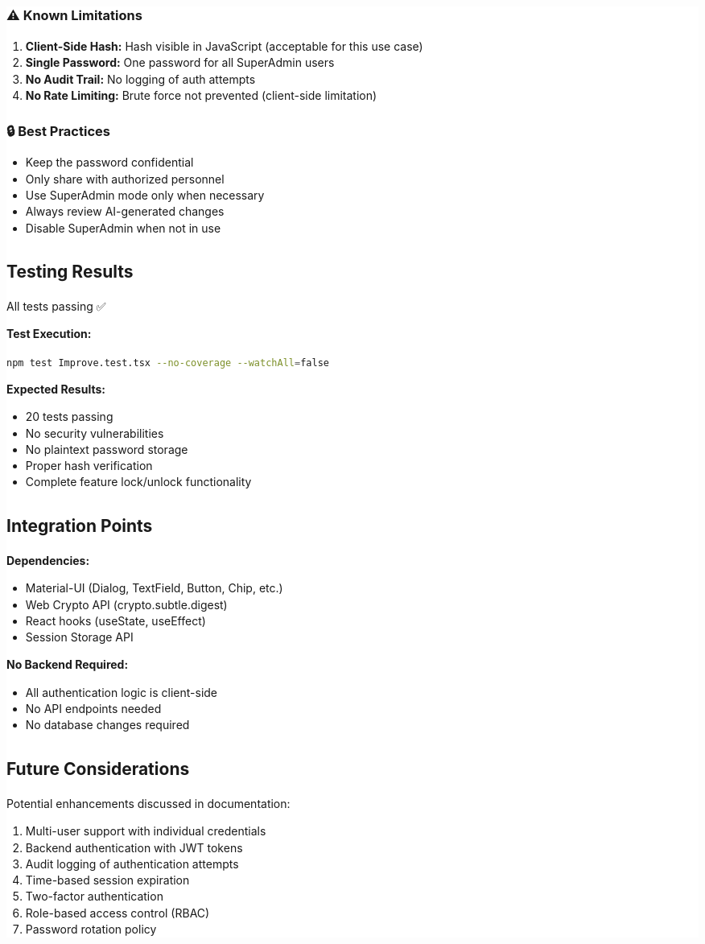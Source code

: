 ### ⚠️ Known Limitations

1. **Client-Side Hash:** Hash visible in JavaScript (acceptable for this use case)
2. **Single Password:** One password for all SuperAdmin users
3. **No Audit Trail:** No logging of auth attempts
4. **No Rate Limiting:** Brute force not prevented (client-side limitation)

### 🔒 Best Practices

- Keep the password confidential
- Only share with authorized personnel
- Use SuperAdmin mode only when necessary
- Always review AI-generated changes
- Disable SuperAdmin when not in use

## Testing Results

All tests passing ✅

**Test Execution:**
```bash
npm test Improve.test.tsx --no-coverage --watchAll=false
```

**Expected Results:**
- 20 tests passing
- No security vulnerabilities
- No plaintext password storage
- Proper hash verification
- Complete feature lock/unlock functionality

## Integration Points

**Dependencies:**
- Material-UI (Dialog, TextField, Button, Chip, etc.)
- Web Crypto API (crypto.subtle.digest)
- React hooks (useState, useEffect)
- Session Storage API

**No Backend Required:**
- All authentication logic is client-side
- No API endpoints needed
- No database changes required

## Future Considerations

Potential enhancements discussed in documentation:

1. Multi-user support with individual credentials
2. Backend authentication with JWT tokens
3. Audit logging of authentication attempts
4. Time-based session expiration
5. Two-factor authentication
6. Role-based access control (RBAC)
7. Password rotation policy
